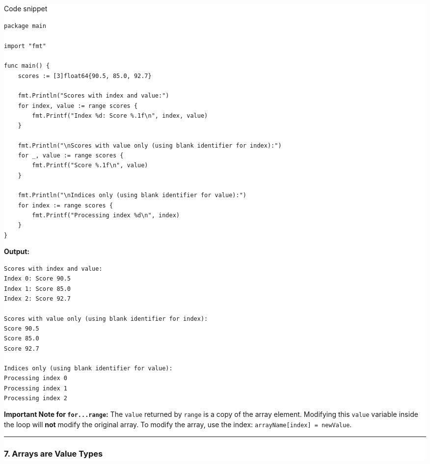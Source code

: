 Code snippet

```
package main

import "fmt"

func main() {
	scores := [3]float64{90.5, 85.0, 92.7}

	fmt.Println("Scores with index and value:")
	for index, value := range scores {
		fmt.Printf("Index %d: Score %.1f\n", index, value)
	}

	fmt.Println("\nScores with value only (using blank identifier for index):")
	for _, value := range scores {
		fmt.Printf("Score %.1f\n", value)
	}

	fmt.Println("\nIndices only (using blank identifier for value):")
	for index := range scores {
		fmt.Printf("Processing index %d\n", index)
	}
}
```

**Output:**

```
Scores with index and value:
Index 0: Score 90.5
Index 1: Score 85.0
Index 2: Score 92.7

Scores with value only (using blank identifier for index):
Score 90.5
Score 85.0
Score 92.7

Indices only (using blank identifier for value):
Processing index 0
Processing index 1
Processing index 2
```

**Important Note for `for...range`:** The `value` returned by `range` is a copy of the array element. Modifying this `value` variable inside the loop will **not** modify the original array. To modify the array, use the index: `arrayName[index] = newValue`.

---

### 7. Arrays are Value Types
